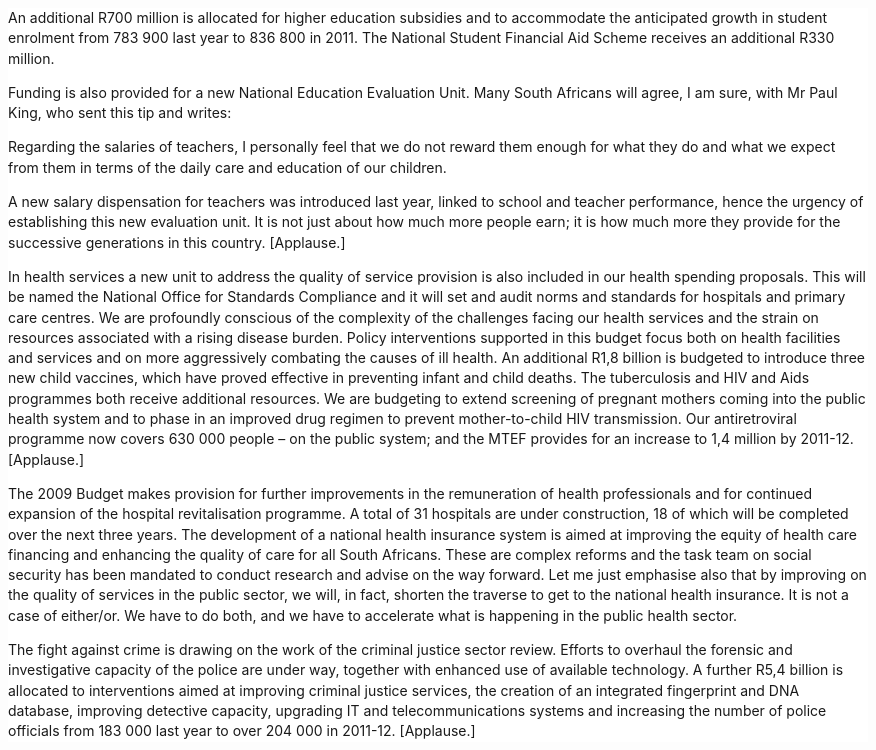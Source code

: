 An additional R700 million is allocated for higher education subsidies and
to accommodate the anticipated growth in student enrolment from 783 900
last year to 836 800 in 2011. The National Student Financial Aid Scheme
receives an additional R330 million.

Funding is also provided for a new National Education Evaluation Unit. Many
South Africans will agree, I am sure, with Mr Paul King, who sent this tip
and writes:

   Regarding the salaries of teachers, I personally feel that we do not
   reward them enough for what they do and what we expect from them in terms
   of the daily care and education of our children.

A new salary dispensation for teachers was introduced last year, linked to
school and teacher performance, hence the urgency of establishing this new
evaluation unit. It is not just about how much more people earn; it is how
much more they provide for the successive generations in this country.
[Applause.]

In health services a new unit to address the quality of service provision
is also included in our health spending proposals. This will be named the
National Office for Standards Compliance and it will set and audit norms
and standards for hospitals and primary care centres. We are profoundly
conscious of the complexity of the challenges facing our health services
and the strain on resources associated with a rising disease burden. Policy
interventions supported in this budget focus both on health facilities and
services and on more aggressively combating the causes of ill health. An
additional R1,8 billion is budgeted to introduce three new child vaccines,
which have proved effective in preventing infant and child deaths. The
tuberculosis and HIV and Aids programmes both receive additional resources.
We are budgeting to extend screening of pregnant mothers coming into the
public health system and to phase in an improved drug regimen to prevent
mother-to-child HIV transmission. Our antiretroviral programme now covers
630 000 people – on the public system; and the MTEF provides for an
increase to 1,4 million by 2011-12. [Applause.]

The 2009 Budget makes provision for further improvements in the
remuneration of health professionals and for continued expansion of the
hospital revitalisation programme. A total of 31 hospitals are under
construction, 18 of which will be completed over the next three years. The
development of a national health insurance system is aimed at improving the
equity of health care financing and enhancing the quality of care for all
South Africans. These are complex reforms and the task team on social
security has been mandated to conduct research and advise on the way
forward. Let me just emphasise also that by improving on the quality of
services in the public sector, we will, in fact, shorten the traverse to
get to the national health insurance. It is not a case of either/or. We
have to do both, and we have to accelerate what is happening in the public
health sector.

The fight against crime is drawing on the work of the criminal justice
sector review. Efforts to overhaul the forensic and investigative capacity
of the police are under way, together with enhanced use of available
technology. A further R5,4 billion is allocated to interventions aimed at
improving criminal justice services, the creation of an integrated
fingerprint and DNA database, improving detective capacity, upgrading IT
and telecommunications systems and increasing the number of police
officials from 183 000 last year to over 204 000 in 2011-12. [Applause.]
